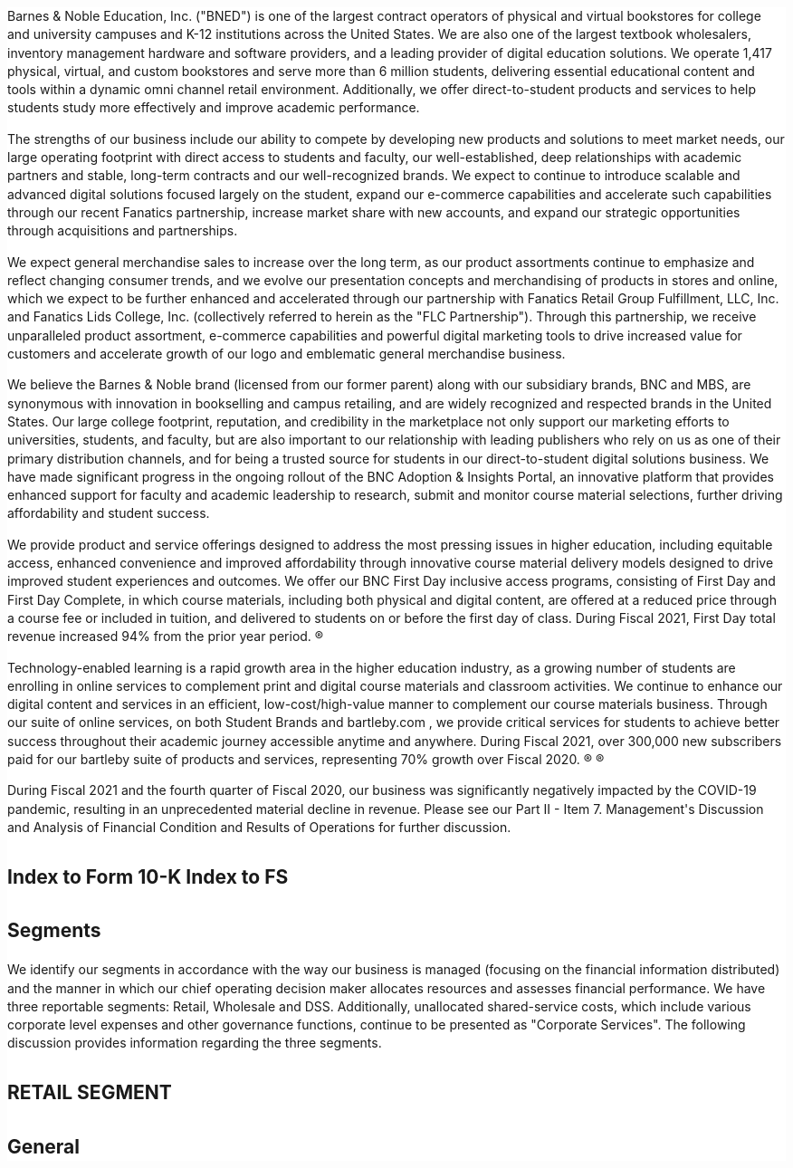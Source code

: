 <p>Barnes &amp; Noble Education, Inc. ("BNED") is one of the largest contract operators of physical and virtual bookstores for college and university campuses and K-12 institutions across the United States. We are also one of the largest textbook wholesalers, inventory management hardware and software providers, and a leading provider of digital education solutions. We operate 1,417 physical, virtual, and custom bookstores and serve more than 6 million students, delivering essential educational content and tools within a dynamic omni channel retail environment. Additionally, we offer direct-to-student products and services to help students study more effectively and improve academic performance.</p>
<p>The strengths of our business include our ability to compete by developing new products and solutions to meet market needs, our large operating footprint with direct access to students and faculty, our well-established, deep relationships with academic partners and stable, long-term contracts and our well-recognized brands. We expect to continue to introduce scalable and advanced digital solutions focused largely on the student, expand our e-commerce capabilities and accelerate such capabilities through our recent Fanatics partnership, increase market share with new accounts, and expand our strategic opportunities through acquisitions and partnerships.</p>
<p>We expect general merchandise sales to increase over the long term, as our product assortments continue to emphasize and reflect changing consumer trends, and we evolve our presentation concepts and merchandising of products in stores and online, which we expect to be further enhanced and accelerated through our partnership with Fanatics Retail Group Fulfillment, LLC, Inc. and Fanatics Lids College, Inc. (collectively referred to herein as the "FLC Partnership"). Through this partnership, we receive unparalleled product assortment, e-commerce capabilities and powerful digital marketing tools to drive increased value for customers and accelerate growth of our logo and emblematic general merchandise business.</p>
<p>We believe the Barnes &amp; Noble brand (licensed from our former parent) along with our subsidiary brands, BNC and MBS, are synonymous with innovation in bookselling and campus retailing, and are widely recognized and respected brands in the United States. Our large college footprint, reputation, and credibility in the marketplace not only support our marketing efforts to universities, students, and faculty, but are also important to our relationship with leading publishers who rely on us as one of their primary distribution channels, and for being a trusted source for students in our direct-to-student digital solutions business. We have made significant progress in the ongoing rollout of the BNC Adoption &amp; Insights Portal, an innovative platform that provides enhanced support for faculty and academic leadership to research, submit and monitor course material selections, further driving affordability and student success.</p>
<p>We provide product and service offerings designed to address the most pressing issues in higher education, including equitable access, enhanced convenience and improved affordability through innovative course material delivery models designed to drive improved student experiences and outcomes. We offer our BNC First Day inclusive access programs, consisting of First Day and First Day Complete, in which course materials, including both physical and digital content, are offered at a reduced price through a course fee or included in tuition, and delivered to students on or before the first day of class. During Fiscal 2021, First Day total revenue increased 94% from the prior year period. ®</p>
<p>Technology-enabled learning is a rapid growth area in the higher education industry, as a growing number of students are enrolling in online services to complement print and digital course materials and classroom activities. We continue to enhance our digital content and services in an efficient, low-cost/high-value manner to complement our course materials business. Through our suite of online services, on both Student Brands and bartleby.com , we provide critical services for students to achieve better success throughout their academic journey accessible anytime and anywhere. During Fiscal 2021, over 300,000 new subscribers paid for our bartleby suite of products and services, representing 70% growth over Fiscal 2020. ® ®</p>
<p>During Fiscal 2021 and the fourth quarter of Fiscal 2020, our business was significantly negatively impacted by the COVID-19 pandemic, resulting in an unprecedented material decline in revenue. Please see our Part II - Item 7. Management's Discussion and Analysis of Financial Condition and Results of Operations for further discussion.</p>
<h2>Index to Form 10-K Index to FS</h2>
<h2>Segments</h2>
<p>We identify our segments in accordance with the way our business is managed (focusing on the financial information distributed) and the manner in which our chief operating decision maker allocates resources and assesses financial performance. We have three reportable segments: Retail, Wholesale and DSS. Additionally, unallocated shared-service costs, which include various corporate level expenses and other governance functions, continue to be presented as "Corporate Services". The following discussion provides information regarding the three segments.</p>
<h2>RETAIL SEGMENT</h2>
<h2>General</h2>